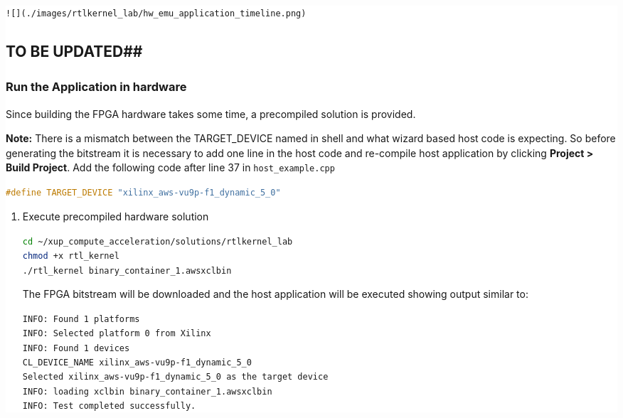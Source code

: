 	![](./images/rtlkernel_lab/hw_emu_application_timeline.png)

## TO BE UPDATED##

###  Run the Application in hardware

Since building the FPGA hardware takes some time, a precompiled solution is provided.

**Note:** There is a mismatch between the TARGET_DEVICE named in shell and what wizard based host code is expecting. So before generating the bitstream it is necessary to add one line in the host code and re-compile host application by clicking **Project > Build Project**. Add the following code after line 37 in `host_example.cpp`

```C
#define TARGET_DEVICE "xilinx_aws-vu9p-f1_dynamic_5_0"
```

1. Execute precompiled hardware solution

    ```sh
    cd ~/xup_compute_acceleration/solutions/rtlkernel_lab
    chmod +x rtl_kernel
    ./rtl_kernel binary_container_1.awsxclbin
    ```

    The FPGA bitstream will be downloaded and the host application will be executed showing output similar to:

    ```
    INFO: Found 1 platforms
    INFO: Selected platform 0 from Xilinx
    INFO: Found 1 devices
    CL_DEVICE_NAME xilinx_aws-vu9p-f1_dynamic_5_0
    Selected xilinx_aws-vu9p-f1_dynamic_5_0 as the target device
    INFO: loading xclbin binary_container_1.awsxclbin
    INFO: Test completed successfully.
    ```
